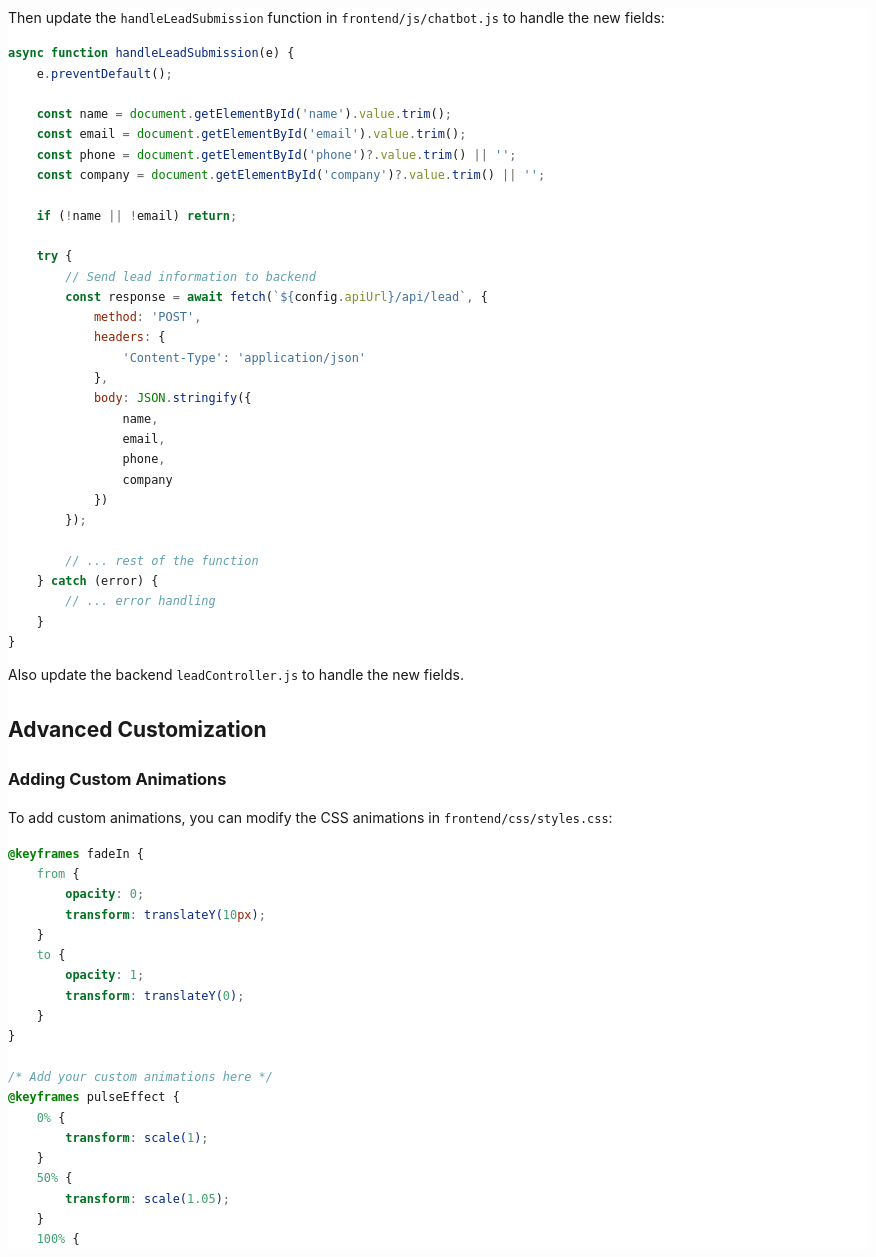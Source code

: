 Then update the `handleLeadSubmission` function in `frontend/js/chatbot.js` to handle the new fields:

```javascript
async function handleLeadSubmission(e) {
    e.preventDefault();
    
    const name = document.getElementById('name').value.trim();
    const email = document.getElementById('email').value.trim();
    const phone = document.getElementById('phone')?.value.trim() || '';
    const company = document.getElementById('company')?.value.trim() || '';
    
    if (!name || !email) return;
    
    try {
        // Send lead information to backend
        const response = await fetch(`${config.apiUrl}/api/lead`, {
            method: 'POST',
            headers: {
                'Content-Type': 'application/json'
            },
            body: JSON.stringify({
                name,
                email,
                phone,
                company
            })
        });
        
        // ... rest of the function
    } catch (error) {
        // ... error handling
    }
}
```

Also update the backend `leadController.js` to handle the new fields.

## Advanced Customization

### Adding Custom Animations

To add custom animations, you can modify the CSS animations in `frontend/css/styles.css`:

```css
@keyframes fadeIn {
    from {
        opacity: 0;
        transform: translateY(10px);
    }
    to {
        opacity: 1;
        transform: translateY(0);
    }
}

/* Add your custom animations here */
@keyframes pulseEffect {
    0% {
        transform: scale(1);
    }
    50% {
        transform: scale(1.05);
    }
    100% {
```